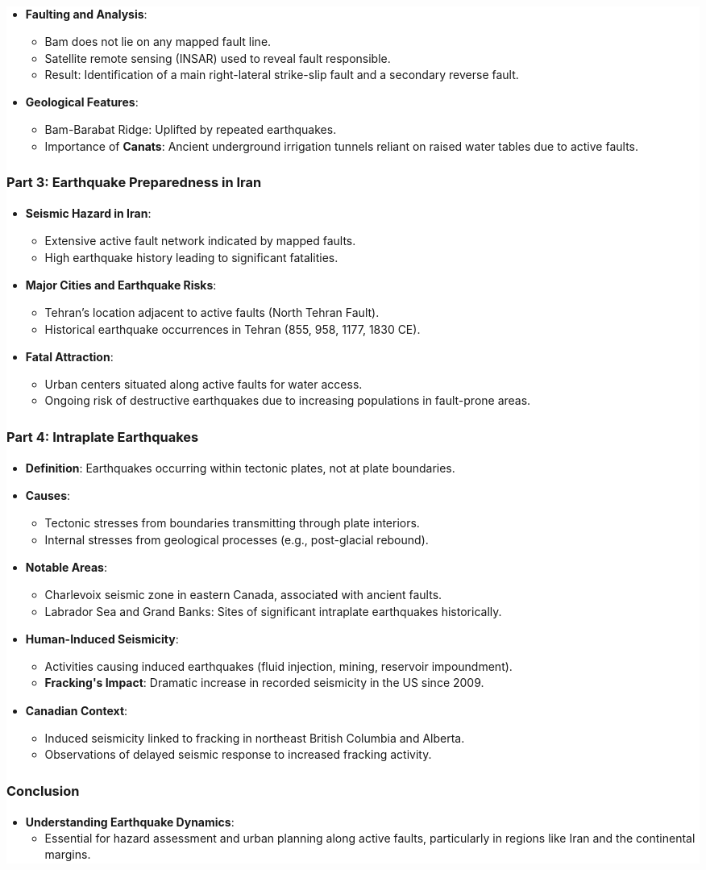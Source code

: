 - **Faulting and Analysis**:
  - Bam does not lie on any mapped fault line.
  - Satellite remote sensing (INSAR) used to reveal fault responsible.
  - Result: Identification of a main right-lateral strike-slip fault and a secondary reverse fault.

- **Geological Features**:
  - Bam-Barabat Ridge: Uplifted by repeated earthquakes.
  - Importance of **Canats**: Ancient underground irrigation tunnels reliant on raised water tables due to active faults.

### Part 3: Earthquake Preparedness in Iran
- **Seismic Hazard in Iran**:
  - Extensive active fault network indicated by mapped faults.
  - High earthquake history leading to significant fatalities.
  
- **Major Cities and Earthquake Risks**:
  - Tehran’s location adjacent to active faults (North Tehran Fault).
  - Historical earthquake occurrences in Tehran (855, 958, 1177, 1830 CE).
  
- **Fatal Attraction**:
  - Urban centers situated along active faults for water access.
  - Ongoing risk of destructive earthquakes due to increasing populations in fault-prone areas.

### Part 4: Intraplate Earthquakes
- **Definition**: Earthquakes occurring within tectonic plates, not at plate boundaries.
- **Causes**:
  - Tectonic stresses from boundaries transmitting through plate interiors.
  - Internal stresses from geological processes (e.g., post-glacial rebound).

- **Notable Areas**: 
  - Charlevoix seismic zone in eastern Canada, associated with ancient faults.
  - Labrador Sea and Grand Banks: Sites of significant intraplate earthquakes historically.

- **Human-Induced Seismicity**:
  - Activities causing induced earthquakes (fluid injection, mining, reservoir impoundment).
  - **Fracking's Impact**: Dramatic increase in recorded seismicity in the US since 2009.
  
- **Canadian Context**:
  - Induced seismicity linked to fracking in northeast British Columbia and Alberta.
  - Observations of delayed seismic response to increased fracking activity.

### Conclusion
- **Understanding Earthquake Dynamics**:
  - Essential for hazard assessment and urban planning along active faults, particularly in regions like Iran and the continental margins.